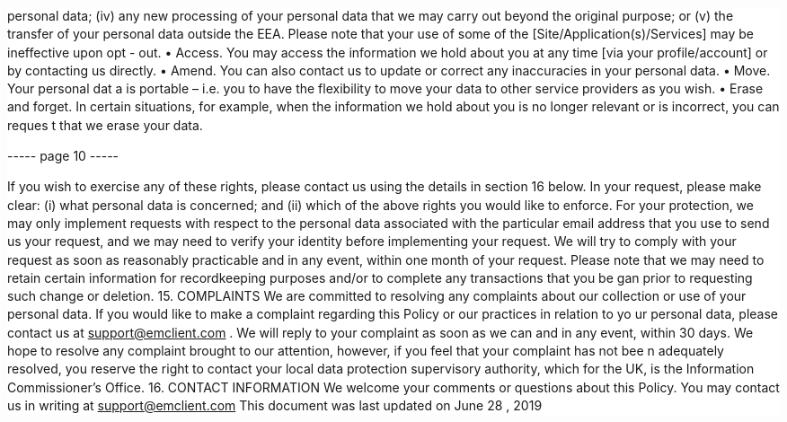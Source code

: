personal data; (iv) any new processing of your personal data that we may carry
out beyond the original purpose; or (v) the transfer of your personal data outside
the EEA. Please note that your use of some of the [Site/Application(s)/Services]
may be ineffective upon opt - out.
• Access. You may access the information we hold about you at any
time [via your profile/account] or by contacting us directly.
• Amend. You can also contact us to update or correct any
inaccuracies in your personal data.
• Move. Your personal dat a is portable  – i.e. you to have the
flexibility to move your data to other service providers as you wish.
• Erase and forget. In certain situations, for example, when the
information we hold about you is no longer relevant or is incorrect, you can
reques t that we erase your data.

----- page 10 -----

If you wish to exercise any of these rights, please contact us using the details in section
16 below. In your request, please make clear: (i) what personal data is concerned; and
(ii) which of the above rights you would like to enforce. For your protection, we may
only implement requests with respect to the personal data associated with the particular
email address that you use to send us your request, and we may need to verify your
identity before implementing your request. We  will try to comply with your request as
soon as reasonably practicable and in any event, within one month of your request.
Please note that we may need to retain certain information for recordkeeping purposes
and/or to complete any transactions that you be gan prior to requesting such change or
deletion.
15\. COMPLAINTS
We are committed to resolving any complaints about our collection or use of your
personal data. If you would like to make a complaint regarding this Policy or our
practices in relation to yo ur personal data, please contact us at support@emclient.com .
We will reply to your complaint as soon as we can and in any event, within 30 days. We
hope to resolve any complaint brought to our attention, however, if you feel that your
complaint has not bee n adequately resolved, you reserve the right to contact your local
data protection supervisory authority, which for the UK, is the Information
Commissioner’s Office.
16\. CONTACT INFORMATION
We welcome your comments or questions about this Policy. You may contact us in
writing at support@emclient.com
This document was last updated on  June 28 , 2019